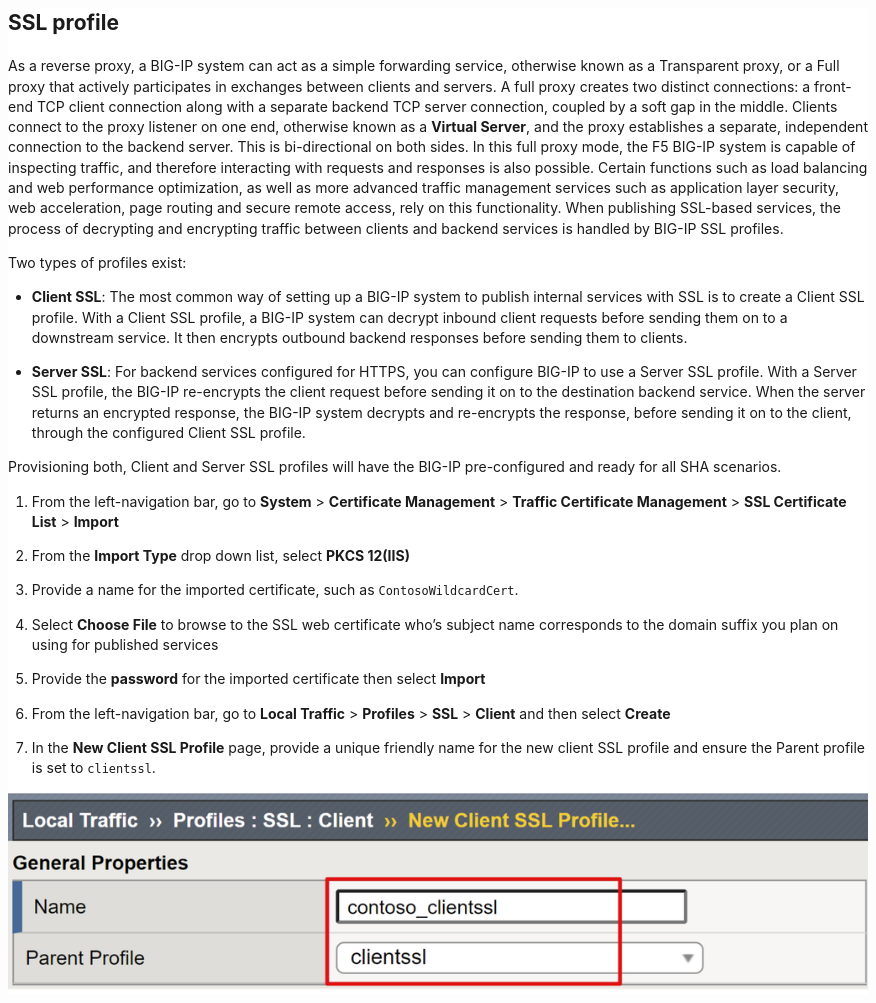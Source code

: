 ## SSL profile

As a reverse proxy, a BIG-IP system can act as a simple forwarding service, otherwise known as a Transparent proxy, or a Full proxy that actively participates in exchanges between clients and servers.
A full proxy creates two distinct connections: a front-end TCP client connection along with a separate backend TCP server connection, coupled by a soft gap in the middle. Clients connect to the proxy listener on one end, otherwise known as a **Virtual Server**, and the proxy establishes a separate, independent connection to the backend server. This is bi-directional on both sides.
In this full proxy mode, the F5 BIG-IP system is capable of inspecting traffic, and therefore interacting with requests and responses is also possible. Certain functions such as load balancing and web performance optimization, as well as more advanced traffic management services such as application layer security, web acceleration, page routing and secure remote access, rely on this functionality.
When publishing SSL-based services, the process of decrypting and encrypting traffic between clients and backend services is handled by BIG-IP SSL profiles.

Two types of profiles exist:

- **Client SSL**: The most common way of setting up a BIG-IP system to publish internal services with SSL is to create a Client SSL profile. With a Client SSL profile, a BIG-IP system can decrypt inbound client requests before sending them on to a downstream service. It then encrypts outbound backend responses before sending them to clients.

- **Server SSL**: For backend services configured for HTTPS, you can configure BIG-IP to use a Server SSL profile. With a Server SSL profile, the BIG-IP re-encrypts the client request before sending it on to the destination backend service. When the server returns an encrypted response, the BIG-IP system decrypts and re-encrypts the response, before sending it on to the client, through the configured Client SSL profile.

Provisioning both, Client and Server SSL profiles will have the BIG-IP pre-configured and ready for all SHA scenarios.

1. From the left-navigation bar, go to **System** > **Certificate Management** > **Traffic Certificate Management** > **SSL Certificate List** > **Import**

2. From the **Import Type** drop down list, select **PKCS 12(IIS)**

3. Provide a name for the imported certificate, such as `ContosoWildcardCert`.

4. Select **Choose File** to browse to the SSL web certificate who’s subject name corresponds to the domain suffix you plan on using for published services

5. Provide the **password** for the imported certificate then select **Import**

6. From the left-navigation bar, go to **Local Traffic** > **Profiles** > **SSL** > **Client** and then select **Create**

7. In the **New Client SSL Profile** page, provide a unique friendly name for the new client SSL profile and ensure the Parent profile is set to `clientssl`.

![The image shows update big-ip](./media/f5ve-deployment-plan/client-ssl.png)
